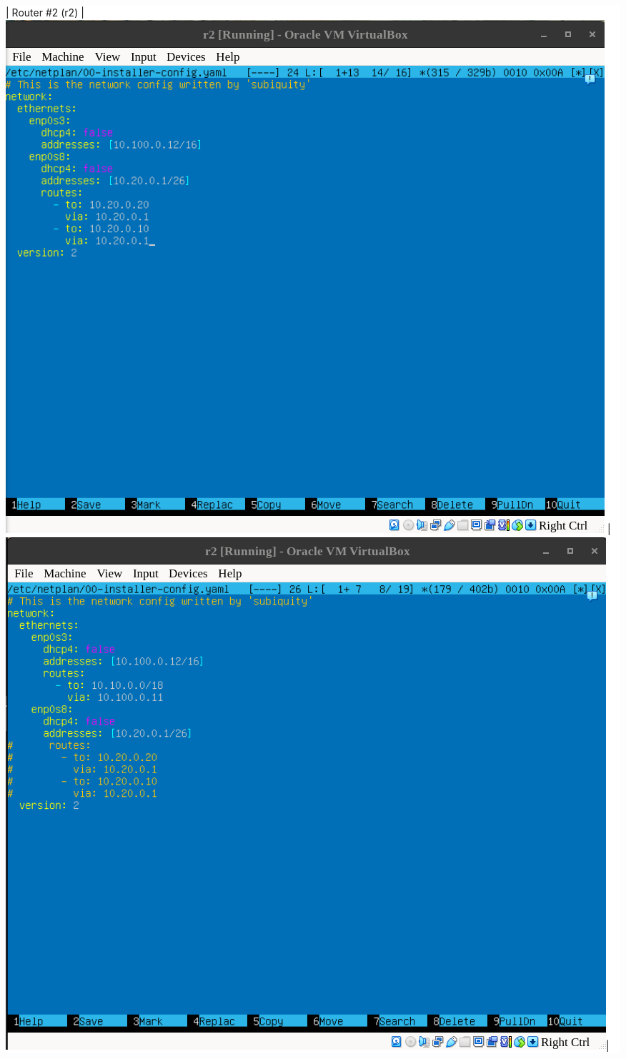 | Router #2 (r2) | ![ScreenShot_21](media/s-sh21.png "r2 net connections")  |![ScreenShot_55](media/s-sh55.png "r2 net connections")|